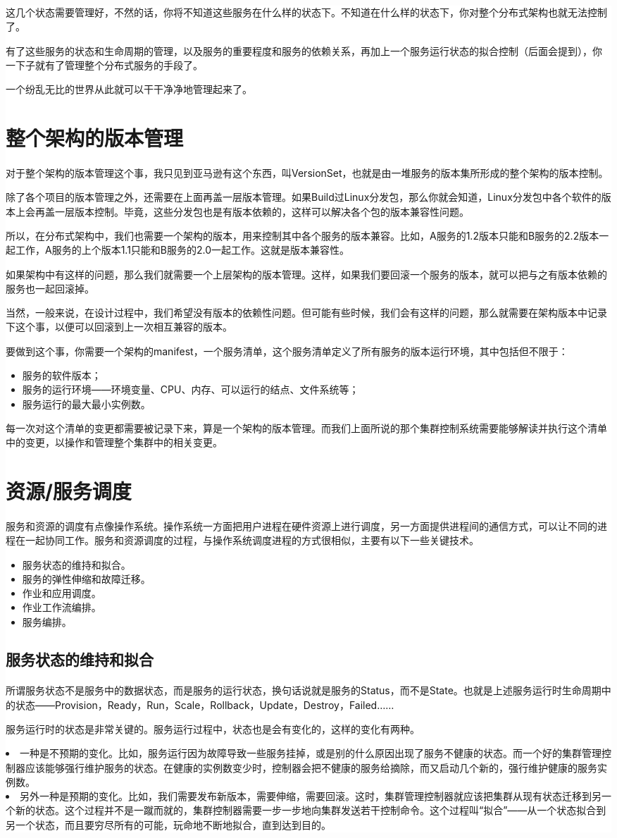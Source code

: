 这几个状态需要管理好，不然的话，你将不知道这些服务在什么样的状态下。不知道在什么样的状态下，你对整个分布式架构也就无法控制了。

有了这些服务的状态和生命周期的管理，以及服务的重要程度和服务的依赖关系，再加上一个服务运行状态的拟合控制（后面会提到），你一下子就有了管理整个分布式服务的手段了。

一个纷乱无比的世界从此就可以干干净净地管理起来了。

# 整个架构的版本管理

对于整个架构的版本管理这个事，我只见到亚马逊有这个东西，叫VersionSet，也就是由一堆服务的版本集所形成的整个架构的版本控制。

除了各个项目的版本管理之外，还需要在上面再盖一层版本管理。如果Build过Linux分发包，那么你就会知道，Linux分发包中各个软件的版本上会再盖一层版本控制。毕竟，这些分发包也是有版本依赖的，这样可以解决各个包的版本兼容性问题。

所以，在分布式架构中，我们也需要一个架构的版本，用来控制其中各个服务的版本兼容。比如，A服务的1.2版本只能和B服务的2.2版本一起工作，A服务的上个版本1.1只能和B服务的2.0一起工作。这就是版本兼容性。

如果架构中有这样的问题，那么我们就需要一个上层架构的版本管理。这样，如果我们要回滚一个服务的版本，就可以把与之有版本依赖的服务也一起回滚掉。

当然，一般来说，在设计过程中，我们希望没有版本的依赖性问题。但可能有些时候，我们会有这样的问题，那么就需要在架构版本中记录下这个事，以便可以回滚到上一次相互兼容的版本。

要做到这个事，你需要一个架构的manifest，一个服务清单，这个服务清单定义了所有服务的版本运行环境，其中包括但不限于：

- 服务的软件版本；
- 服务的运行环境——环境变量、CPU、内存、可以运行的结点、文件系统等；
- 服务运行的最大最小实例数。

每一次对这个清单的变更都需要被记录下来，算是一个架构的版本管理。而我们上面所说的那个集群控制系统需要能够解读并执行这个清单中的变更，以操作和管理整个集群中的相关变更。

# 资源/服务调度

服务和资源的调度有点像操作系统。操作系统一方面把用户进程在硬件资源上进行调度，另一方面提供进程间的通信方式，可以让不同的进程在一起协同工作。服务和资源调度的过程，与操作系统调度进程的方式很相似，主要有以下一些关键技术。

- 服务状态的维持和拟合。
- 服务的弹性伸缩和故障迁移。
- 作业和应用调度。
- 作业工作流编排。
- 服务编排。

## 服务状态的维持和拟合

所谓服务状态不是服务中的数据状态，而是服务的运行状态，换句话说就是服务的Status，而不是State。也就是上述服务运行时生命周期中的状态——Provision，Ready，Run，Scale，Rollback，Update，Destroy，Failed……

服务运行时的状态是非常关键的。服务运行过程中，状态也是会有变化的，这样的变化有两种。

<li>
一种是不预期的变化。比如，服务运行因为故障导致一些服务挂掉，或是别的什么原因出现了服务不健康的状态。而一个好的集群管理控制器应该能够强行维护服务的状态。在健康的实例数变少时，控制器会把不健康的服务给摘除，而又启动几个新的，强行维护健康的服务实例数。
</li>
<li>
另外一种是预期的变化。比如，我们需要发布新版本，需要伸缩，需要回滚。这时，集群管理控制器就应该把集群从现有状态迁移到另一个新的状态。这个过程并不是一蹴而就的，集群控制器需要一步一步地向集群发送若干控制命令。这个过程叫“拟合”——从一个状态拟合到另一个状态，而且要穷尽所有的可能，玩命地不断地拟合，直到达到目的。
</li>
